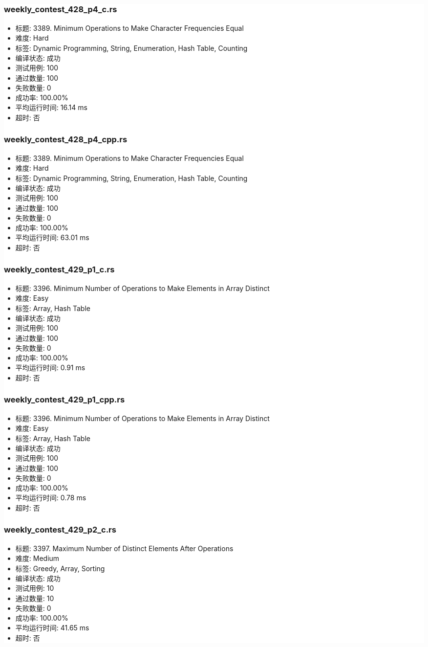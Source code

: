 ### weekly_contest_428_p4_c.rs
- 标题: 3389. Minimum Operations to Make Character Frequencies Equal
- 难度: Hard
- 标签: Dynamic Programming, String, Enumeration, Hash Table, Counting
- 编译状态: 成功
- 测试用例: 100
- 通过数量: 100
- 失败数量: 0
- 成功率: 100.00%
- 平均运行时间: 16.14 ms
- 超时: 否

### weekly_contest_428_p4_cpp.rs
- 标题: 3389. Minimum Operations to Make Character Frequencies Equal
- 难度: Hard
- 标签: Dynamic Programming, String, Enumeration, Hash Table, Counting
- 编译状态: 成功
- 测试用例: 100
- 通过数量: 100
- 失败数量: 0
- 成功率: 100.00%
- 平均运行时间: 63.01 ms
- 超时: 否

### weekly_contest_429_p1_c.rs
- 标题: 3396. Minimum Number of Operations to Make Elements in Array Distinct
- 难度: Easy
- 标签: Array, Hash Table
- 编译状态: 成功
- 测试用例: 100
- 通过数量: 100
- 失败数量: 0
- 成功率: 100.00%
- 平均运行时间: 0.91 ms
- 超时: 否

### weekly_contest_429_p1_cpp.rs
- 标题: 3396. Minimum Number of Operations to Make Elements in Array Distinct
- 难度: Easy
- 标签: Array, Hash Table
- 编译状态: 成功
- 测试用例: 100
- 通过数量: 100
- 失败数量: 0
- 成功率: 100.00%
- 平均运行时间: 0.78 ms
- 超时: 否

### weekly_contest_429_p2_c.rs
- 标题: 3397. Maximum Number of Distinct Elements After Operations
- 难度: Medium
- 标签: Greedy, Array, Sorting
- 编译状态: 成功
- 测试用例: 10
- 通过数量: 10
- 失败数量: 0
- 成功率: 100.00%
- 平均运行时间: 41.65 ms
- 超时: 否
